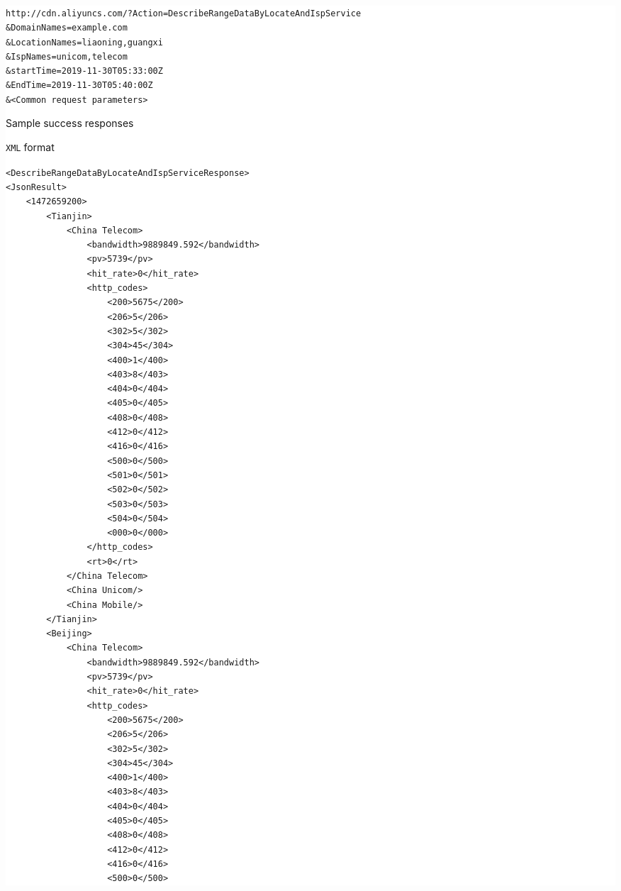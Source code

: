 ```
http://cdn.aliyuncs.com/?Action=DescribeRangeDataByLocateAndIspService
&DomainNames=example.com
&LocationNames=liaoning,guangxi
&IspNames=unicom,telecom
&startTime=2019-11-30T05:33:00Z
&EndTime=2019-11-30T05:40:00Z
&<Common request parameters>
```

Sample success responses

`XML` format

```
<DescribeRangeDataByLocateAndIspServiceResponse>
<JsonResult>
    <1472659200>
        <Tianjin>
            <China Telecom>
                <bandwidth>9889849.592</bandwidth>
                <pv>5739</pv>
                <hit_rate>0</hit_rate>
                <http_codes>
                    <200>5675</200>
                    <206>5</206>
                    <302>5</302>
                    <304>45</304>
                    <400>1</400>
                    <403>8</403>
                    <404>0</404>
                    <405>0</405>
                    <408>0</408>
                    <412>0</412>
                    <416>0</416>
                    <500>0</500>
                    <501>0</501>
                    <502>0</502>
                    <503>0</503>
                    <504>0</504>
                    <000>0</000>
                </http_codes>
                <rt>0</rt>
            </China Telecom>
            <China Unicom/>
            <China Mobile/>
        </Tianjin>
        <Beijing>
            <China Telecom>
                <bandwidth>9889849.592</bandwidth>
                <pv>5739</pv>
                <hit_rate>0</hit_rate>
                <http_codes>
                    <200>5675</200>
                    <206>5</206>
                    <302>5</302>
                    <304>45</304>
                    <400>1</400>
                    <403>8</403>
                    <404>0</404>
                    <405>0</405>
                    <408>0</408>
                    <412>0</412>
                    <416>0</416>
                    <500>0</500>
```